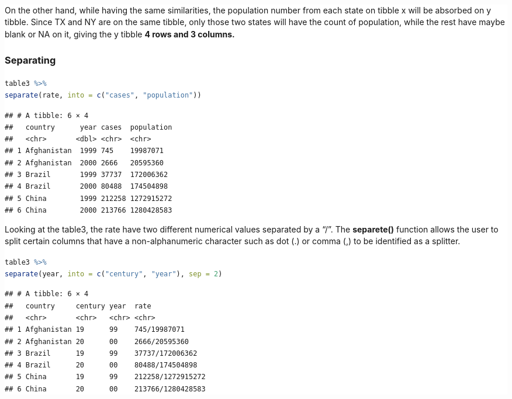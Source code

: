On the other hand, while having the same similarities, the population
number from each state on tibble x will be absorbed on y tibble. Since
TX and NY are on the same tibble, only those two states will have the
count of population, while the rest have maybe blank or NA on it, giving
the y tibble **4 rows and 3 columns.**

### Separating

``` r
table3 %>%
separate(rate, into = c("cases", "population"))
```

    ## # A tibble: 6 × 4
    ##   country      year cases  population
    ##   <chr>       <dbl> <chr>  <chr>     
    ## 1 Afghanistan  1999 745    19987071  
    ## 2 Afghanistan  2000 2666   20595360  
    ## 3 Brazil       1999 37737  172006362 
    ## 4 Brazil       2000 80488  174504898 
    ## 5 China        1999 212258 1272915272
    ## 6 China        2000 213766 1280428583

Looking at the table3, the rate have two different numerical values
separated by a “/”. The **separete()** function allows the user to split
certain columns that have a non-alphanumeric character such as dot (.)
or comma (,) to be identified as a splitter.

``` r
table3 %>%
separate(year, into = c("century", "year"), sep = 2)
```

    ## # A tibble: 6 × 4
    ##   country     century year  rate             
    ##   <chr>       <chr>   <chr> <chr>            
    ## 1 Afghanistan 19      99    745/19987071     
    ## 2 Afghanistan 20      00    2666/20595360    
    ## 3 Brazil      19      99    37737/172006362  
    ## 4 Brazil      20      00    80488/174504898  
    ## 5 China       19      99    212258/1272915272
    ## 6 China       20      00    213766/1280428583
    
